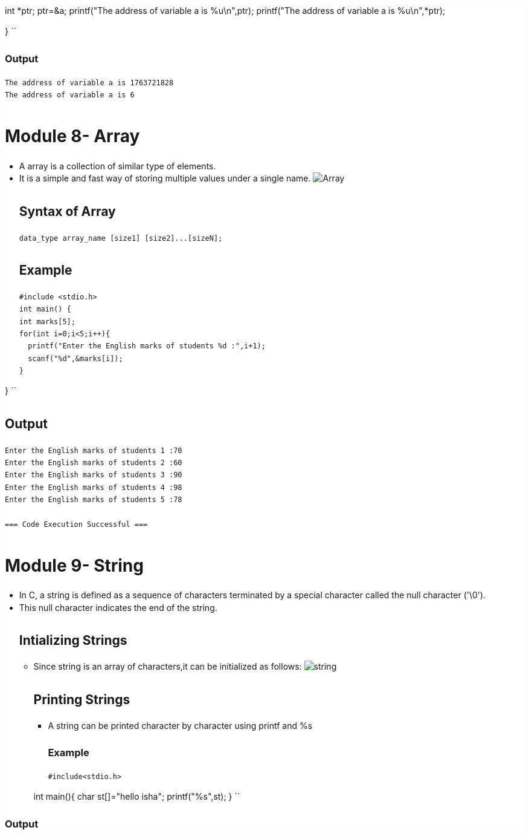  int *ptr;
 ptr=&a;
 printf("The address of variable a is %u\n",ptr);
 printf("The address of variable a is %u\n",*ptr);

}
``
### Output
```
The address of variable a is 1763721828
The address of variable a is 6
```
 # Module 8- Array
 * A array is a collection of similar type of elements.
 * It is a simple and fast way of storing multiple values under a single name.
    <img src="https://media.geeksforgeeks.org/wp-content/uploads/20230302091959/Arrays-in-C.png" alt="Array" height="350px" width="450px">
    ## Syntax of Array
   ```
   data_type array_name [size1] [size2]...[sizeN];
   ```
   ## Example
   ```
   #include <stdio.h>
   int main() {
   int marks[5];
   for(int i=0;i<5;i++){
     printf("Enter the English marks of students %d :",i+1);
     scanf("%d",&marks[i]);
   }
 }
 ``
## Output
```
Enter the English marks of students 1 :70
Enter the English marks of students 2 :60
Enter the English marks of students 3 :90
Enter the English marks of students 4 :98
Enter the English marks of students 5 :78

=== Code Execution Successful ===
```
# Module 9- String
* In C, a string is defined as a sequence of characters terminated by a special character called the null character ('\0').
* This null character indicates the end of the string.
  ## Intializing Strings
  * Since string is an array of characters,it can be initialized as follows:
     <img src="https://d8it4huxumps7.cloudfront.net/uploads/images/6492a64d1cd59_strings_in_c_03.jpg" alt="string" height="350px" width="450px">
     ## Printing Strings
    * A string can be printed character by character using printf and %s
      ### Example
      ```
      #include<stdio.h>
    int main(){
    char st[]="hello isha";
    printf("%s",st);
  }
``
### Output
```